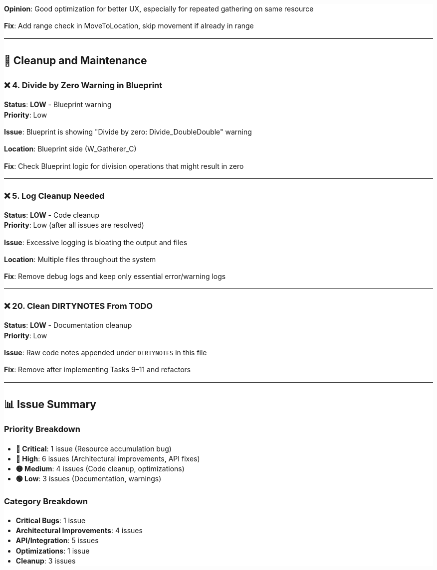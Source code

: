 **Opinion**: Good optimization for better UX, especially for repeated gathering on same resource

**Fix**: Add range check in MoveToLocation, skip movement if already in range

---

## 🧹 **Cleanup and Maintenance**

### ❌ **4. Divide by Zero Warning in Blueprint**
**Status**: **LOW** - Blueprint warning  
**Priority**: Low

**Issue**: Blueprint is showing "Divide by zero: Divide_DoubleDouble" warning

**Location**: Blueprint side (W_Gatherer_C)

**Fix**: Check Blueprint logic for division operations that might result in zero

---

### ❌ **5. Log Cleanup Needed**
**Status**: **LOW** - Code cleanup  
**Priority**: Low (after all issues are resolved)

**Issue**: Excessive logging is bloating the output and files

**Location**: Multiple files throughout the system

**Fix**: Remove debug logs and keep only essential error/warning logs

---

### ❌ **20. Clean DIRTYNOTES From TODO**
**Status**: **LOW** - Documentation cleanup  
**Priority**: Low

**Issue**: Raw code notes appended under `DIRTYNOTES` in this file

**Fix**: Remove after implementing Tasks 9–11 and refactors

---

## 📊 **Issue Summary**

### **Priority Breakdown**
- **🚨 Critical**: 1 issue (Resource accumulation bug)
- **🔴 High**: 6 issues (Architectural improvements, API fixes)
- **🟡 Medium**: 4 issues (Code cleanup, optimizations)
- **🟢 Low**: 3 issues (Documentation, warnings)

### **Category Breakdown**
- **Critical Bugs**: 1 issue
- **Architectural Improvements**: 4 issues
- **API/Integration**: 5 issues
- **Optimizations**: 1 issue
- **Cleanup**: 3 issues
